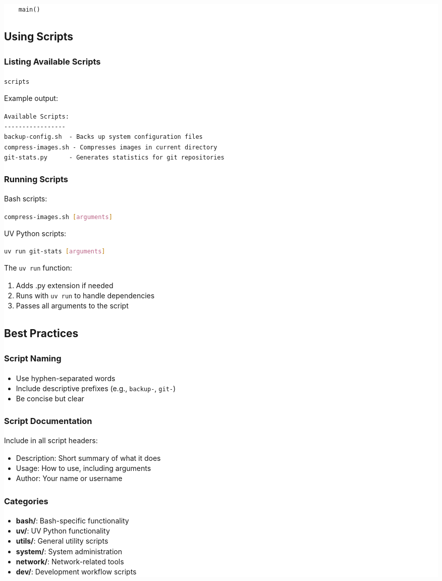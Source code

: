 ```python
    main()
```

## Using Scripts

### Listing Available Scripts

```bash
scripts
```

Example output:
```
Available Scripts:
-----------------
backup-config.sh  - Backs up system configuration files
compress-images.sh - Compresses images in current directory
git-stats.py      - Generates statistics for git repositories
```

### Running Scripts

Bash scripts:
```bash
compress-images.sh [arguments]
```

UV Python scripts:
```bash
uv run git-stats [arguments]
```

The `uv run` function:
1. Adds .py extension if needed
2. Runs with `uv run` to handle dependencies
3. Passes all arguments to the script

## Best Practices

### Script Naming
- Use hyphen-separated words
- Include descriptive prefixes (e.g., `backup-`, `git-`)
- Be concise but clear

### Script Documentation
Include in all script headers:
- Description: Short summary of what it does
- Usage: How to use, including arguments
- Author: Your name or username

### Categories
- **bash/**: Bash-specific functionality
- **uv/**: UV Python functionality
- **utils/**: General utility scripts
- **system/**: System administration
- **network/**: Network-related tools
- **dev/**: Development workflow scripts
